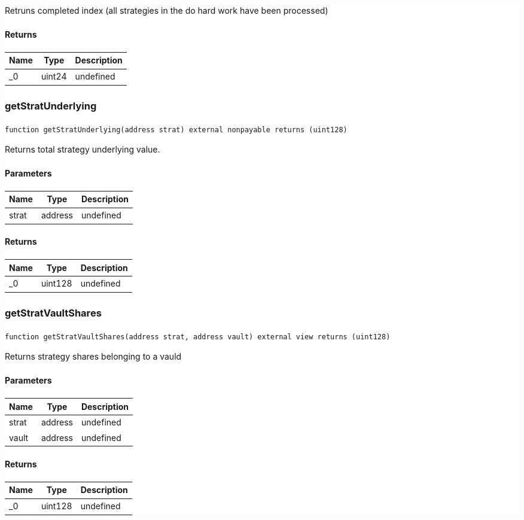 Retruns completed index (all strategies in the do hard work have been processed)




#### Returns

| Name | Type | Description |
|---|---|---|
| _0 | uint24 | undefined

### getStratUnderlying

```solidity
function getStratUnderlying(address strat) external nonpayable returns (uint128)
```

Returns total strategy underlying value.



#### Parameters

| Name | Type | Description |
|---|---|---|
| strat | address | undefined

#### Returns

| Name | Type | Description |
|---|---|---|
| _0 | uint128 | undefined

### getStratVaultShares

```solidity
function getStratVaultShares(address strat, address vault) external view returns (uint128)
```

Returns strategy shares belonging to a vauld



#### Parameters

| Name | Type | Description |
|---|---|---|
| strat | address | undefined
| vault | address | undefined

#### Returns

| Name | Type | Description |
|---|---|---|
| _0 | uint128 | undefined
